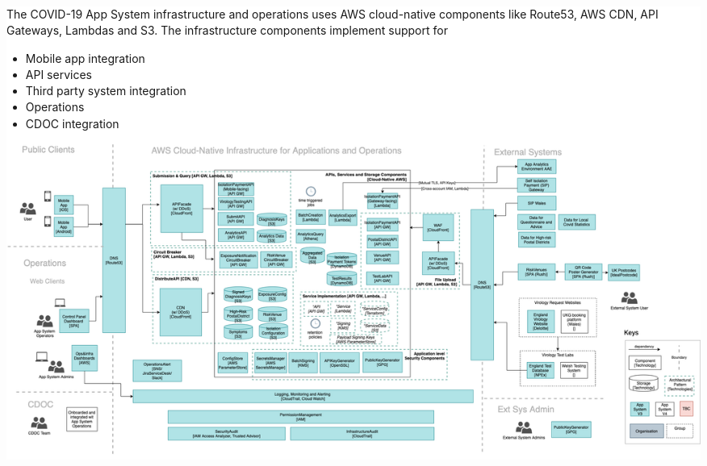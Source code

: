The COVID-19 App System infrastructure and operations uses AWS cloud-native components like Route53, AWS CDN, API Gateways, Lambdas and S3. The infrastructure components implement support for

- Mobile app integration
- API services
- Third party system integration
- Operations
- CDOC integration

![Figure: Cloud Infrastructure](diagrams/img/cv19-app-system-cloud-infrastructure-2021-12-06.png "Figure: Cloud Infrastructure")
